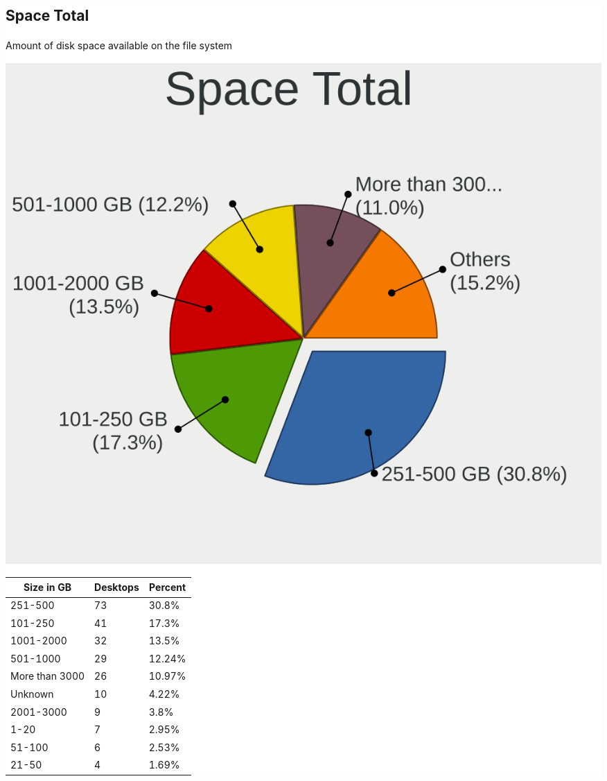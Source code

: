 Space Total
-----------

Amount of disk space available on the file system

![Space Total](./images/pie_chart/drive_space_total.svg)


| Size in GB     | Desktops | Percent |
|----------------|----------|---------|
| 251-500        | 73       | 30.8%   |
| 101-250        | 41       | 17.3%   |
| 1001-2000      | 32       | 13.5%   |
| 501-1000       | 29       | 12.24%  |
| More than 3000 | 26       | 10.97%  |
| Unknown        | 10       | 4.22%   |
| 2001-3000      | 9        | 3.8%    |
| 1-20           | 7        | 2.95%   |
| 51-100         | 6        | 2.53%   |
| 21-50          | 4        | 1.69%   |
